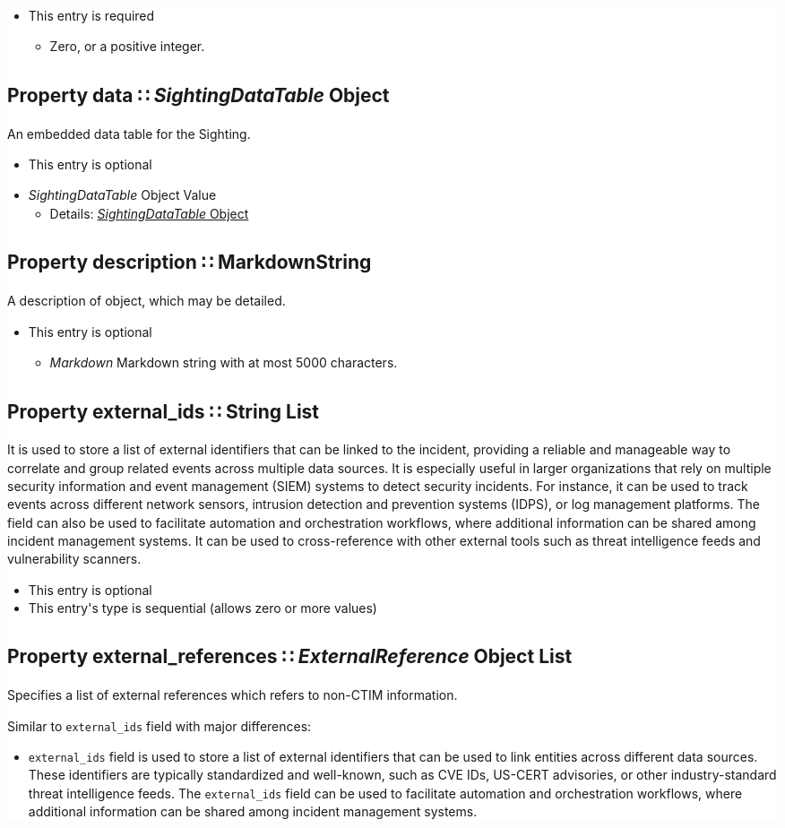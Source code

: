 * This entry is required


  * Zero, or a positive integer.

<a id="propertydata-sightingdatatableobject"></a>
## Property data ∷ *SightingDataTable* Object

An embedded data table for the Sighting.

* This entry is optional


<a id="map3-ref"></a>
* *SightingDataTable* Object Value
  * Details: [*SightingDataTable* Object](#map3)

<a id="propertydescription-markdownstring"></a>
## Property description ∷ MarkdownString

A description of object, which may be detailed.

* This entry is optional


  * *Markdown* Markdown string with at most 5000 characters.

<a id="propertyexternal_ids-stringlist"></a>
## Property external_ids ∷ String List

It is used to store a list of external identifiers that can be linked to the incident, providing a reliable and manageable way to correlate and group related events across multiple data sources. It is especially useful in larger organizations that rely on multiple security information and event management (SIEM) systems to detect security incidents. For instance, it can be used to track events across different network sensors, intrusion detection and prevention systems (IDPS), or log management platforms. 
 The field can also be used to facilitate automation and orchestration workflows, where additional information can be shared among incident management systems. It can be used to cross-reference with other external tools such as threat intelligence feeds and vulnerability scanners.

* This entry is optional
* This entry's type is sequential (allows zero or more values)



<a id="propertyexternal_references-externalreferenceobjectlist"></a>
## Property external_references ∷ *ExternalReference* Object List

Specifies a list of external references which refers to non-CTIM information.

Similar to `external_ids` field with major differences:

- `external_ids` field is used to store a list of external identifiers that can be used to link entities across different data sources. These identifiers are typically standardized and well-known, such as CVE IDs, US-CERT advisories, or other industry-standard threat intelligence feeds. The `external_ids` field can be used to facilitate automation and orchestration workflows, where additional information can be shared among incident management systems. 
